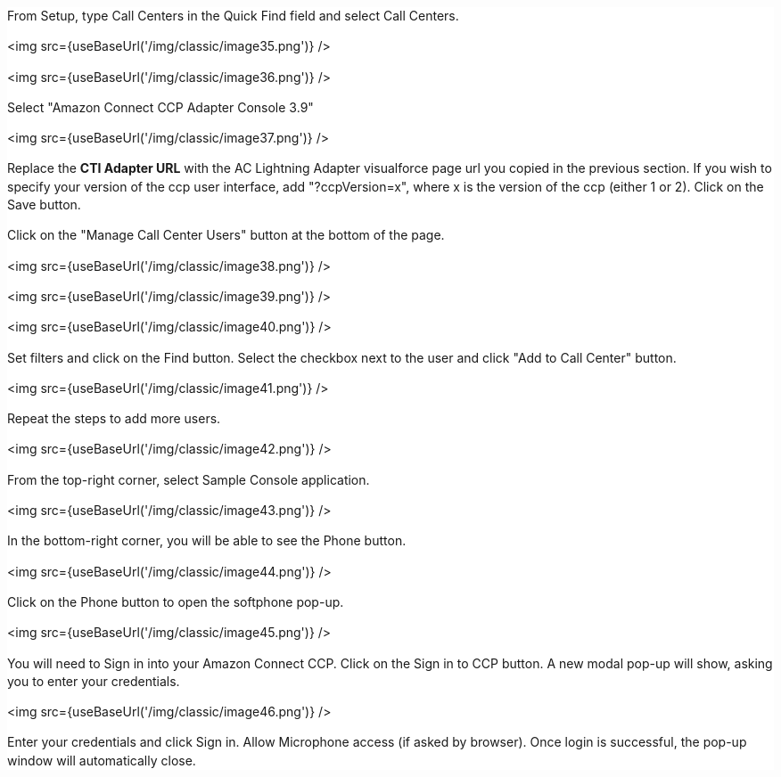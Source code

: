 From Setup, type Call Centers in the Quick Find field and select Call
Centers.

<img src={useBaseUrl('/img/classic/image35.png')} />

<img src={useBaseUrl('/img/classic/image36.png')} />

Select "Amazon Connect CCP Adapter Console 3.9"

<img src={useBaseUrl('/img/classic/image37.png')} />

Replace the **CTI Adapter URL** with the AC Lightning Adapter visualforce page url you copied in the previous section. 
If you wish to specify your version of the ccp user interface, add "?ccpVersion=x", where x is the version of the ccp
(either 1 or 2). Click on the Save button.

Click on the "Manage Call Center Users" button at the bottom of the
page.

<img src={useBaseUrl('/img/classic/image38.png')} />

<img src={useBaseUrl('/img/classic/image39.png')} />

<img src={useBaseUrl('/img/classic/image40.png')} />

Set filters and click on the Find button. Select the checkbox next to
the user and click "Add to Call Center" button.

<img src={useBaseUrl('/img/classic/image41.png')} />

Repeat the steps to add more users.

<img src={useBaseUrl('/img/classic/image42.png')} />

From the top-right corner, select Sample Console application.

<img src={useBaseUrl('/img/classic/image43.png')} />

In the bottom-right corner, you will be able to see the Phone button.

<img src={useBaseUrl('/img/classic/image44.png')} />

Click on the Phone button to open the softphone pop-up.

<img src={useBaseUrl('/img/classic/image45.png')} />

You will need to Sign in into your Amazon Connect CCP. Click on the Sign
in to CCP button. A new modal pop-up will show, asking you to enter your
credentials.

<img src={useBaseUrl('/img/classic/image46.png')} />

Enter your credentials and click Sign in. Allow Microphone access (if
asked by browser). Once login is successful, the pop-up window will
automatically close.
